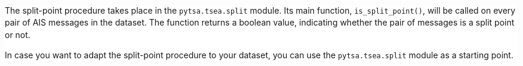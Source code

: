 The split-point procedure takes place in the `pytsa.tsea.split` module. Its main function, `is_split_point()`, will be called on every pair of AIS messages in the dataset. The function returns a boolean value, indicating whether the pair of messages is a split point or not. 

In case you want to adapt the split-point procedure to your dataset, you can use the `pytsa.tsea.split` module as a starting point.
